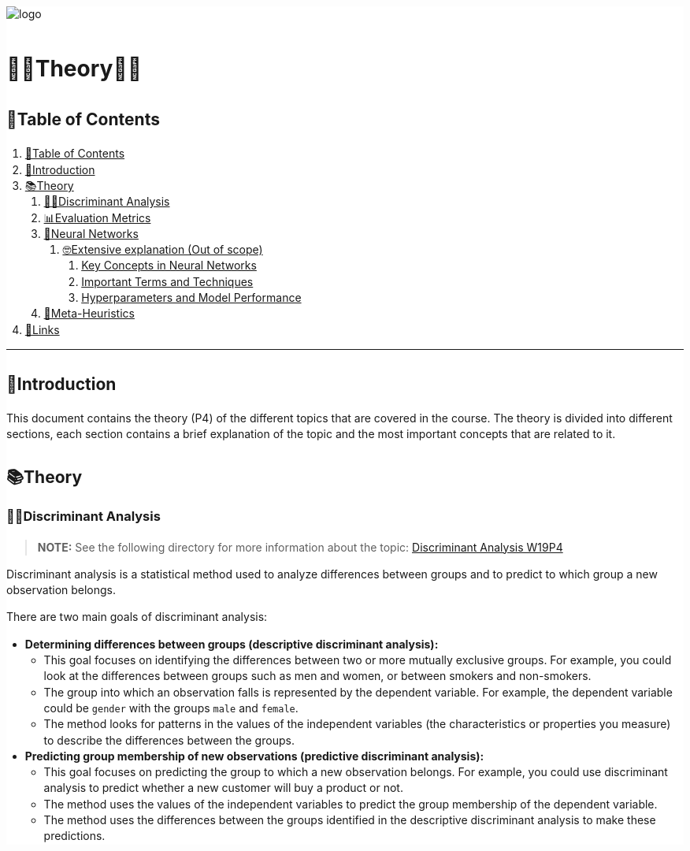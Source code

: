 ![logo](https://eliasdh.com/assets/media/images/logo-github.png)
# 💙🤍Theory🤍💙

## 📘Table of Contents

1. [📘Table of Contents](#📘table-of-contents)
2. [🖖Introduction](#🖖introduction)
3. [📚Theory](#📚theory)
    1. [🧑‍💻Discriminant Analysis](#🧑‍💻discriminant-analysis)
    2. [📊Evaluation Metrics](#📊evaluation-metrics)
    3. [🤖Neural Networks](#🤖neural-networks)
       1. [🤓Extensive explanation (Out of scope)](#🤓extensive-explanation-out-of-scope)
          1. [Key Concepts in Neural Networks](#key-concepts-in-neural-networks)
          2. [Important Terms and Techniques](#important-terms-and-techniques)
          3. [Hyperparameters and Model Performance](#hyperparameters-and-model-performance)
    4. [🔭Meta-Heuristics](#🔭meta-heuristics)
4. [🔗Links](#🔗links)


---

## 🖖Introduction

This document contains the theory (P4) of the different topics that are covered in the course. The theory is divided into different sections, each section contains a brief explanation of the topic and the most important concepts that are related to it.

## 📚Theory

### 🧑‍💻Discriminant Analysis

> **NOTE:** See the following directory for more information about the topic: [Discriminant Analysis W19P4](/W19P4)

Discriminant analysis is a statistical method used to analyze differences between groups and to predict to which group a new observation belongs.

There are two main goals of discriminant analysis:
- **Determining differences between groups (descriptive discriminant analysis):**
  - This goal focuses on identifying the differences between two or more mutually exclusive groups. For example, you could look at the differences between groups such as men and women, or between smokers and non-smokers.
  - The group into which an observation falls is represented by the dependent variable. For example, the dependent variable could be `gender` with the groups `male` and `female`.
  - The method looks for patterns in the values of the independent variables (the characteristics or properties you measure) to describe the differences between the groups.
- **Predicting group membership of new observations (predictive discriminant analysis):**
  - This goal focuses on predicting the group to which a new observation belongs. For example, you could use discriminant analysis to predict whether a new customer will buy a product or not.
  - The method uses the values of the independent variables to predict the group membership of the dependent variable.
  - The method uses the differences between the groups identified in the descriptive discriminant analysis to make these predictions.
